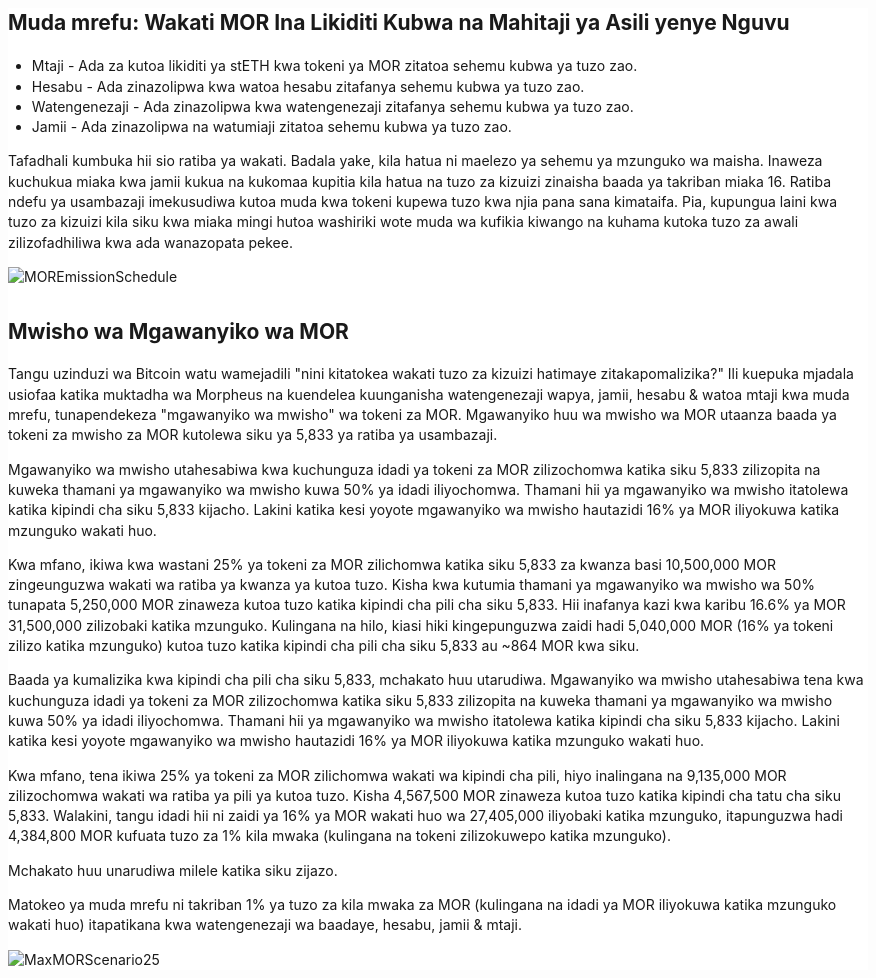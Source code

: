 ## Muda mrefu: Wakati MOR Ina Likiditi Kubwa na Mahitaji ya Asili yenye Nguvu
- Mtaji - Ada za kutoa likiditi ya stETH kwa tokeni ya MOR zitatoa sehemu kubwa ya tuzo zao.
- Hesabu - Ada zinazolipwa kwa watoa hesabu zitafanya sehemu kubwa ya tuzo zao.
- Watengenezaji - Ada zinazolipwa kwa watengenezaji zitafanya sehemu kubwa ya tuzo zao.
- Jamii - Ada zinazolipwa na watumiaji zitatoa sehemu kubwa ya tuzo zao.

Tafadhali kumbuka hii sio ratiba ya wakati. Badala yake, kila hatua ni maelezo ya sehemu ya mzunguko wa maisha. Inaweza kuchukua miaka kwa jamii kukua na kukomaa kupitia kila hatua na tuzo za kizuizi zinaisha baada ya takriban miaka 16. Ratiba ndefu ya usambazaji imekusudiwa kutoa muda kwa tokeni kupewa tuzo kwa njia pana sana kimataifa. Pia, kupungua laini kwa tuzo za kizuizi kila siku kwa miaka mingi hutoa washiriki wote muda wa kufikia kiwango na kuhama kutoka tuzo za awali zilizofadhiliwa kwa ada wanazopata pekee.

![MOREmissionSchedule](https://github.com/MorpheusAIs/Morpheus/assets/1563345/94c96cb0-b6e4-4c63-be46-39088c91e168)

## Mwisho wa Mgawanyiko wa MOR
Tangu uzinduzi wa Bitcoin watu wamejadili "nini kitatokea wakati tuzo za kizuizi hatimaye zitakapomalizika?" Ili kuepuka mjadala usiofaa katika muktadha wa Morpheus na kuendelea kuunganisha watengenezaji wapya, jamii, hesabu & watoa mtaji kwa muda mrefu, tunapendekeza "mgawanyiko wa mwisho" wa tokeni za MOR. Mgawanyiko huu wa mwisho wa MOR utaanza baada ya tokeni za mwisho za MOR kutolewa siku ya 5,833 ya ratiba ya usambazaji.

Mgawanyiko wa mwisho utahesabiwa kwa kuchunguza idadi ya tokeni za MOR zilizochomwa katika siku 5,833 zilizopita na kuweka thamani ya mgawanyiko wa mwisho kuwa 50% ya idadi iliyochomwa. Thamani hii ya mgawanyiko wa mwisho itatolewa katika kipindi cha siku 5,833 kijacho. Lakini katika kesi yoyote mgawanyiko wa mwisho hautazidi 16% ya MOR iliyokuwa katika mzunguko wakati huo.

Kwa mfano, ikiwa kwa wastani 25% ya tokeni za MOR zilichomwa katika siku 5,833 za kwanza basi 10,500,000 MOR zingeunguzwa wakati wa ratiba ya kwanza ya kutoa tuzo. Kisha kwa kutumia thamani ya mgawanyiko wa mwisho wa 50% tunapata 5,250,000 MOR zinaweza kutoa tuzo katika kipindi cha pili cha siku 5,833. Hii inafanya kazi kwa karibu 16.6% ya MOR 31,500,000 zilizobaki katika mzunguko. Kulingana na hilo, kiasi hiki kingepunguzwa zaidi hadi 5,040,000 MOR (16% ya tokeni zilizo katika mzunguko) kutoa tuzo katika kipindi cha pili cha siku 5,833 au ~864 MOR kwa siku.

Baada ya kumalizika kwa kipindi cha pili cha siku 5,833, mchakato huu utarudiwa. Mgawanyiko wa mwisho utahesabiwa tena kwa kuchunguza idadi ya tokeni za MOR zilizochomwa katika siku 5,833 zilizopita na kuweka thamani ya mgawanyiko wa mwisho kuwa 50% ya idadi iliyochomwa. Thamani hii ya mgawanyiko wa mwisho itatolewa katika kipindi cha siku 5,833 kijacho. Lakini katika kesi yoyote mgawanyiko wa mwisho hautazidi 16% ya MOR iliyokuwa katika mzunguko wakati huo.

Kwa mfano, tena ikiwa 25% ya tokeni za MOR zilichomwa wakati wa kipindi cha pili, hiyo inalingana na 9,135,000 MOR zilizochomwa wakati wa ratiba ya pili ya kutoa tuzo. Kisha 4,567,500 MOR zinaweza kutoa tuzo katika kipindi cha tatu cha siku 5,833. Walakini, tangu idadi hii ni zaidi ya 16% ya MOR wakati huo wa 27,405,000 iliyobaki katika mzunguko, itapunguzwa hadi 4,384,800 MOR kufuata tuzo za 1% kila mwaka (kulingana na tokeni zilizokuwepo katika mzunguko).

Mchakato huu unarudiwa milele katika siku zijazo.

Matokeo ya muda mrefu ni takriban 1% ya tuzo za kila mwaka za MOR (kulingana na idadi ya MOR iliyokuwa katika mzunguko wakati huo) itapatikana kwa watengenezaji wa baadaye, hesabu, jamii & mtaji.

![MaxMORScenario25](https://github.com/SmartAgentProtocol/SmartAgents/assets/1563345/81c7794a-b5bc-4a9e-bb2d-1f28b98ea079)
